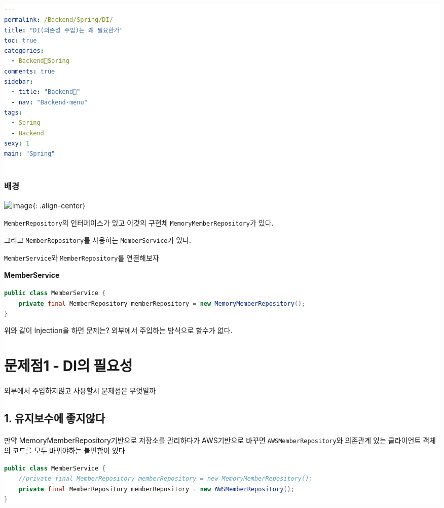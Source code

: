 ```yaml
---
permalink: /Backend/Spring/DI/
title: "DI(의존성 주입)는 왜 필요한가"
toc: true
categories:
  - Backend🦄Spring
comments: true
sidebar:
  - title: "Backend🦄"
  - nav: "Backend-menu"
tags:
  - Spring
  - Backend
sexy: 1
main: "Spring"
---
```


### 배경

![image](https://user-images.githubusercontent.com/46098949/172867648-46852443-159a-4248-9ae6-f7b2591976fc.png){: .align-center}

`MemberRepository`의 인터페이스가 있고 이것의 구현체 `MemoryMemberRepository`가 있다.

그리고 `MemberRepository`를 사용하는 `MemberService`가 있다.

`MemberService`와 `MemberRepository`를 연결해보자

**MemberService**

```java
public class MemberService {
    private final MemberRepository memberRepository = new MemoryMemberRepository();
}
```

위와 같이 Injection을 하면 문제는? 외부에서 주입하는 방식으로 할수가 없다.

# 문제점1 - DI의 필요성

외부에서 주입하지않고 사용할시 문제점은 무엇일까

## 1. 유지보수에 좋지않다
만약 MemoryMemberRepository기반으로 저장소를 관리하다가 AWS기반으로 바꾸면 `AWSMemberRepository`와 의존관계 있는 클라이언트 객체의 코드를 모두 바꿔야하는 불편함이 있다

```java
public class MemberService {
    //private final MemberRepository memberRepository = new MemoryMemberRepository();
    private final MemberRepository memberRepository = new AWSMemberRepository();
}
```
